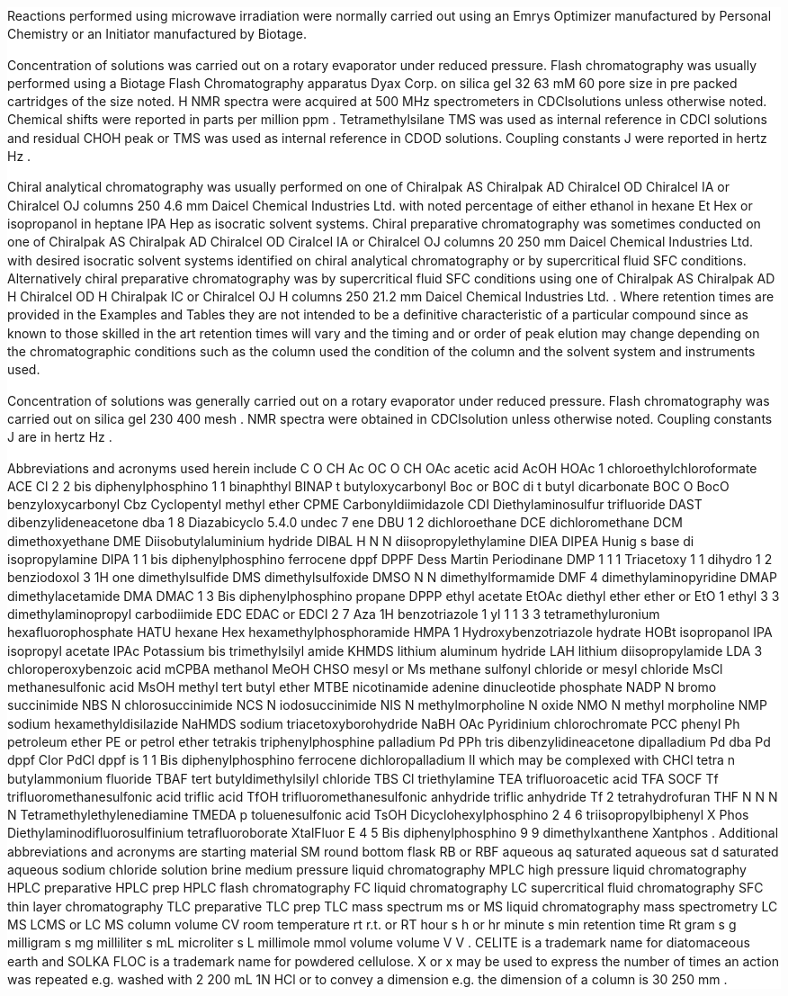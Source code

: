 Reactions performed using microwave irradiation were normally carried out using an Emrys Optimizer manufactured by Personal Chemistry or an Initiator manufactured by Biotage.

Concentration of solutions was carried out on a rotary evaporator under reduced pressure. Flash chromatography was usually performed using a Biotage Flash Chromatography apparatus Dyax Corp. on silica gel 32 63 mM 60 pore size in pre packed cartridges of the size noted. H NMR spectra were acquired at 500 MHz spectrometers in CDClsolutions unless otherwise noted. Chemical shifts were reported in parts per million ppm . Tetramethylsilane TMS was used as internal reference in CDCl solutions and residual CHOH peak or TMS was used as internal reference in CDOD solutions. Coupling constants J were reported in hertz Hz .

Chiral analytical chromatography was usually performed on one of Chiralpak AS Chiralpak AD Chiralcel OD Chiralcel IA or Chiralcel OJ columns 250 4.6 mm Daicel Chemical Industries Ltd. with noted percentage of either ethanol in hexane Et Hex or isopropanol in heptane IPA Hep as isocratic solvent systems. Chiral preparative chromatography was sometimes conducted on one of Chiralpak AS Chiralpak AD Chiralcel OD Ciralcel IA or Chiralcel OJ columns 20 250 mm Daicel Chemical Industries Ltd. with desired isocratic solvent systems identified on chiral analytical chromatography or by supercritical fluid SFC conditions. Alternatively chiral preparative chromatography was by supercritical fluid SFC conditions using one of Chiralpak AS Chiralpak AD H Chiralcel OD H Chiralpak IC or Chiralcel OJ H columns 250 21.2 mm Daicel Chemical Industries Ltd. . Where retention times are provided in the Examples and Tables they are not intended to be a definitive characteristic of a particular compound since as known to those skilled in the art retention times will vary and the timing and or order of peak elution may change depending on the chromatographic conditions such as the column used the condition of the column and the solvent system and instruments used.

Concentration of solutions was generally carried out on a rotary evaporator under reduced pressure. Flash chromatography was carried out on silica gel 230 400 mesh . NMR spectra were obtained in CDClsolution unless otherwise noted. Coupling constants J are in hertz Hz .

Abbreviations and acronyms used herein include C O CH Ac OC O CH OAc acetic acid AcOH HOAc 1 chloroethylchloroformate ACE Cl 2 2 bis diphenylphosphino 1 1 binaphthyl BINAP t butyloxycarbonyl Boc or BOC di t butyl dicarbonate BOC O BocO benzyloxycarbonyl Cbz Cyclopentyl methyl ether CPME Carbonyldiimidazole CDI Diethylaminosulfur trifluoride DAST dibenzylideneacetone dba 1 8 Diazabicyclo 5.4.0 undec 7 ene DBU 1 2 dichloroethane DCE dichloromethane DCM dimethoxyethane DME Diisobutylaluminium hydride DIBAL H N N diisopropylethylamine DIEA DIPEA Hunig s base di isopropylamine DIPA 1 1 bis diphenylphosphino ferrocene dppf DPPF Dess Martin Periodinane DMP 1 1 1 Triacetoxy 1 1 dihydro 1 2 benziodoxol 3 1H one dimethylsulfide DMS dimethylsulfoxide DMSO N N dimethylformamide DMF 4 dimethylaminopyridine DMAP dimethylacetamide DMA DMAC 1 3 Bis diphenylphosphino propane DPPP ethyl acetate EtOAc diethyl ether ether or EtO 1 ethyl 3 3 dimethylaminopropyl carbodiimide EDC EDAC or EDCI 2 7 Aza 1H benzotriazole 1 yl 1 1 3 3 tetramethyluronium hexafluorophosphate HATU hexane Hex hexamethylphosphoramide HMPA 1 Hydroxybenzotriazole hydrate HOBt isopropanol IPA isopropyl acetate IPAc Potassium bis trimethylsilyl amide KHMDS lithium aluminum hydride LAH lithium diisopropylamide LDA 3 chloroperoxybenzoic acid mCPBA methanol MeOH CHSO mesyl or Ms methane sulfonyl chloride or mesyl chloride MsCl methanesulfonic acid MsOH methyl tert butyl ether MTBE nicotinamide adenine dinucleotide phosphate NADP N bromo succinimide NBS N chlorosuccinimide NCS N iodosuccinimide NIS N methylmorpholine N oxide NMO N methyl morpholine NMP sodium hexamethyldisilazide NaHMDS sodium triacetoxyborohydride NaBH OAc Pyridinium chlorochromate PCC phenyl Ph petroleum ether PE or petrol ether tetrakis triphenylphosphine palladium Pd PPh tris dibenzylidineacetone dipalladium Pd dba Pd dppf Clor PdCl dppf is 1 1 Bis diphenylphosphino ferrocene dichloropalladium II which may be complexed with CHCl tetra n butylammonium fluoride TBAF tert butyldimethylsilyl chloride TBS Cl triethylamine TEA trifluoroacetic acid TFA SOCF Tf trifluoromethanesulfonic acid triflic acid TfOH trifluoromethanesulfonic anhydride triflic anhydride Tf 2 tetrahydrofuran THF N N N N Tetramethylethylenediamine TMEDA p toluenesulfonic acid TsOH Dicyclohexylphosphino 2 4 6 triisopropylbiphenyl X Phos Diethylaminodifluorosulfinium tetrafluoroborate XtalFluor E 4 5 Bis diphenylphosphino 9 9 dimethylxanthene Xantphos . Additional abbreviations and acronyms are starting material SM round bottom flask RB or RBF aqueous aq saturated aqueous sat d saturated aqueous sodium chloride solution brine medium pressure liquid chromatography MPLC high pressure liquid chromatography HPLC preparative HPLC prep HPLC flash chromatography FC liquid chromatography LC supercritical fluid chromatography SFC thin layer chromatography TLC preparative TLC prep TLC mass spectrum ms or MS liquid chromatography mass spectrometry LC MS LCMS or LC MS column volume CV room temperature rt r.t. or RT hour s h or hr minute s min retention time Rt gram s g milligram s mg milliliter s mL microliter s L millimole mmol volume volume V V . CELITE is a trademark name for diatomaceous earth and SOLKA FLOC is a trademark name for powdered cellulose. X or x may be used to express the number of times an action was repeated e.g. washed with 2 200 mL 1N HCl or to convey a dimension e.g. the dimension of a column is 30 250 mm .
